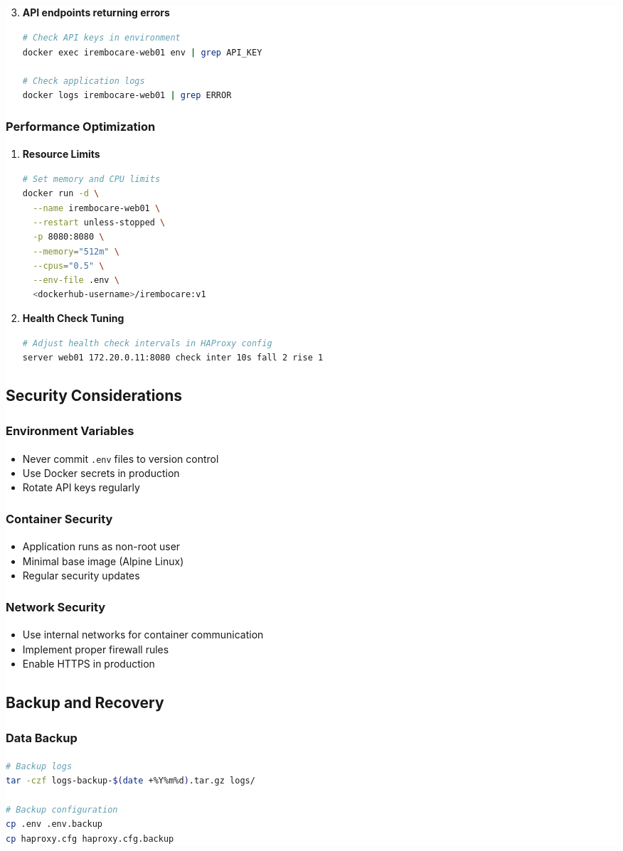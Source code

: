 3. **API endpoints returning errors**
   ```bash
   # Check API keys in environment
   docker exec irembocare-web01 env | grep API_KEY
   
   # Check application logs
   docker logs irembocare-web01 | grep ERROR
   ```

### Performance Optimization

1. **Resource Limits**
   ```bash
   # Set memory and CPU limits
   docker run -d \
     --name irembocare-web01 \
     --restart unless-stopped \
     -p 8080:8080 \
     --memory="512m" \
     --cpus="0.5" \
     --env-file .env \
     <dockerhub-username>/irembocare:v1
   ```

2. **Health Check Tuning**
   ```bash
   # Adjust health check intervals in HAProxy config
   server web01 172.20.0.11:8080 check inter 10s fall 2 rise 1
   ```

## Security Considerations

### Environment Variables
- Never commit `.env` files to version control
- Use Docker secrets in production
- Rotate API keys regularly

### Container Security
- Application runs as non-root user
- Minimal base image (Alpine Linux)
- Regular security updates

### Network Security
- Use internal networks for container communication
- Implement proper firewall rules
- Enable HTTPS in production

## Backup and Recovery

### Data Backup
```bash
# Backup logs
tar -czf logs-backup-$(date +%Y%m%d).tar.gz logs/

# Backup configuration
cp .env .env.backup
cp haproxy.cfg haproxy.cfg.backup
```
